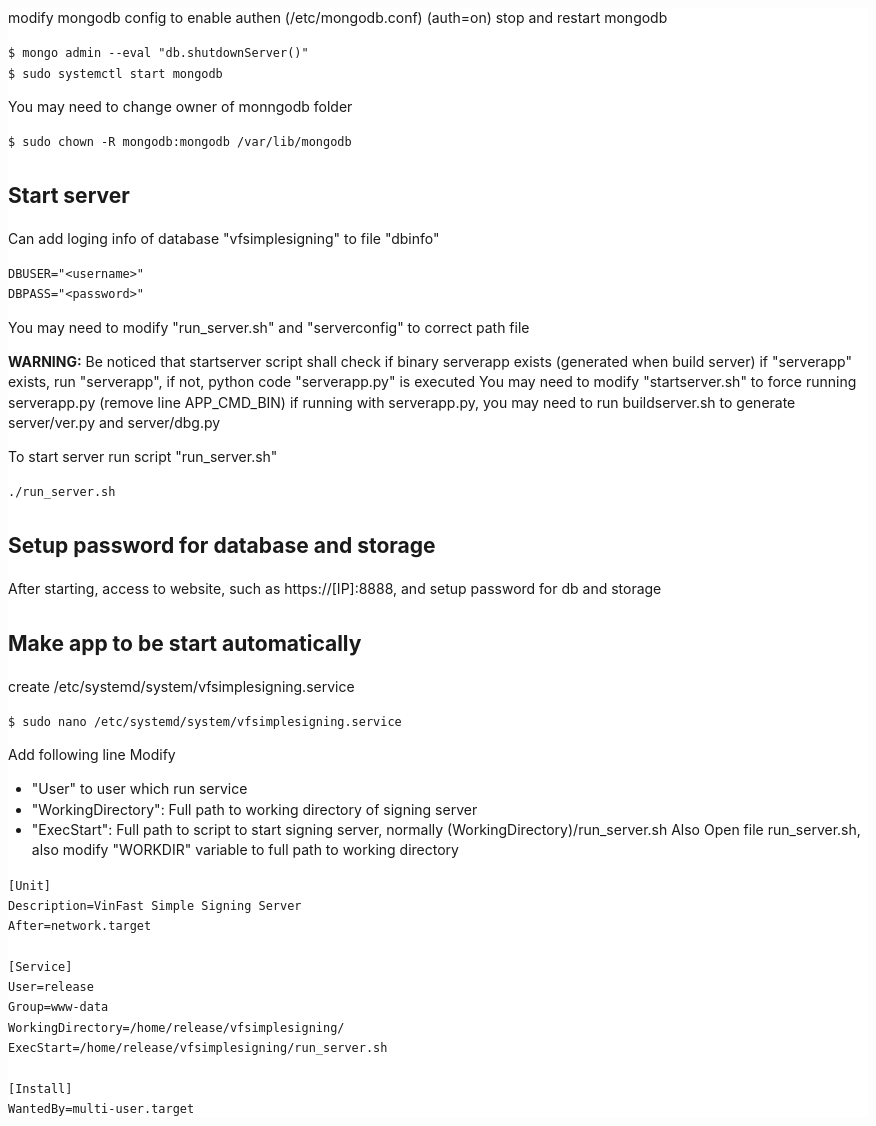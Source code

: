 modify mongodb config to enable authen (/etc/mongodb.conf) (auth=on)
stop and restart mongodb

```
$ mongo admin --eval "db.shutdownServer()"
$ sudo systemctl start mongodb
```

You may need to change owner of monngodb folder
```
$ sudo chown -R mongodb:mongodb /var/lib/mongodb
```

## Start server

Can add loging info of database "vfsimplesigning" to file "dbinfo"
```
DBUSER="<username>"
DBPASS="<password>"
```

You may need to modify "run_server.sh" and "serverconfig" to correct path file

**WARNING:** Be noticed that startserver script shall check if binary serverapp exists (generated when build server)
if "serverapp" exists, run "serverapp", if not, python code "serverapp.py" is executed
You may need to modify "startserver.sh" to force running serverapp.py (remove line APP_CMD_BIN)
if running with serverapp.py, you may need to run buildserver.sh to generate server/ver.py and server/dbg.py

To start server run script "run_server.sh"
```
./run_server.sh
```



## Setup password for database and storage
After starting, access to website, such as https://[IP]:8888, and setup password for db and storage


## Make app to be start automatically

create /etc/systemd/system/vfsimplesigning.service
```
$ sudo nano /etc/systemd/system/vfsimplesigning.service
```
Add following line
Modify 
- "User" to user which run service
- "WorkingDirectory": Full path to working directory of signing server
- "ExecStart": Full path to script to start signing server, normally (WorkingDirectory)/run_server.sh
   Also Open file run_server.sh, also modify "WORKDIR" variable to full path to working directory

```
[Unit]
Description=VinFast Simple Signing Server
After=network.target

[Service]
User=release
Group=www-data
WorkingDirectory=/home/release/vfsimplesigning/
ExecStart=/home/release/vfsimplesigning/run_server.sh

[Install]
WantedBy=multi-user.target
```